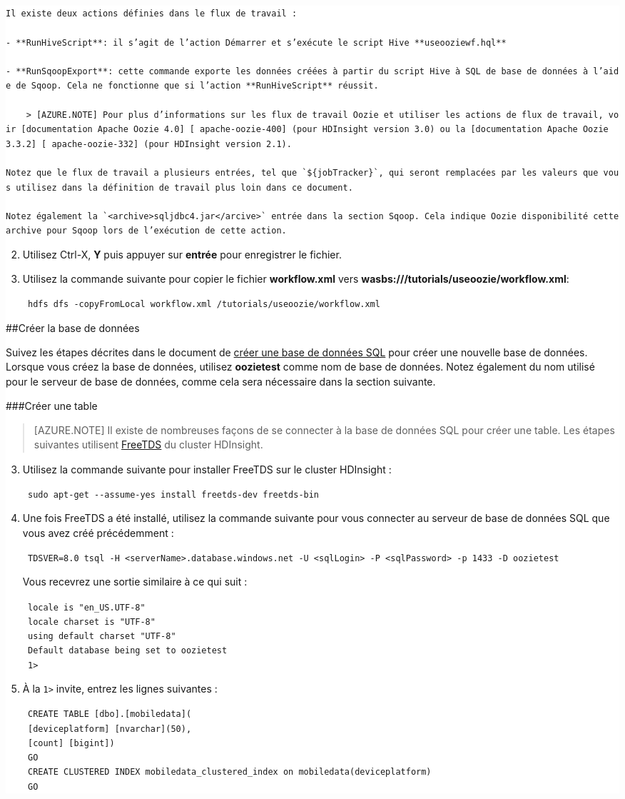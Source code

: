     Il existe deux actions définies dans le flux de travail :

    - **RunHiveScript**: il s’agit de l’action Démarrer et s’exécute le script Hive **useooziewf.hql**

    - **RunSqoopExport**: cette commande exporte les données créées à partir du script Hive à SQL de base de données à l’aide de Sqoop. Cela ne fonctionne que si l’action **RunHiveScript** réussit.

        > [AZURE.NOTE] Pour plus d’informations sur les flux de travail Oozie et utiliser les actions de flux de travail, voir [documentation Apache Oozie 4.0] [ apache-oozie-400] (pour HDInsight version 3.0) ou la [documentation Apache Oozie 3.3.2] [ apache-oozie-332] (pour HDInsight version 2.1).

    Notez que le flux de travail a plusieurs entrées, tel que `${jobTracker}`, qui seront remplacées par les valeurs que vous utilisez dans la définition de travail plus loin dans ce document.

    Notez également la `<archive>sqljdbc4.jar</arcive>` entrée dans la section Sqoop. Cela indique Oozie disponibilité cette archive pour Sqoop lors de l’exécution de cette action.

2. Utilisez Ctrl-X, **Y** puis appuyer sur **entrée** pour enregistrer le fichier.

3. Utilisez la commande suivante pour copier le fichier **workflow.xml** vers **wasbs:///tutorials/useoozie/workflow.xml**:

        hdfs dfs -copyFromLocal workflow.xml /tutorials/useoozie/workflow.xml

##<a name="create-the-database"></a>Créer la base de données

Suivez les étapes décrites dans le document de [créer une base de données SQL](../sql-database/sql-database-get-started.md) pour créer une nouvelle base de données. Lorsque vous créez la base de données, utilisez __oozietest__ comme nom de base de données. Notez également du nom utilisé pour le serveur de base de données, comme cela sera nécessaire dans la section suivante.

###<a name="create-the-table"></a>Créer une table

> [AZURE.NOTE] Il existe de nombreuses façons de se connecter à la base de données SQL pour créer une table. Les étapes suivantes utilisent [FreeTDS](http://www.freetds.org/) du cluster HDInsight.

3. Utilisez la commande suivante pour installer FreeTDS sur le cluster HDInsight :

        sudo apt-get --assume-yes install freetds-dev freetds-bin

4. Une fois FreeTDS a été installé, utilisez la commande suivante pour vous connecter au serveur de base de données SQL que vous avez créé précédemment :

        TDSVER=8.0 tsql -H <serverName>.database.windows.net -U <sqlLogin> -P <sqlPassword> -p 1433 -D oozietest

    Vous recevrez une sortie similaire à ce qui suit :

        locale is "en_US.UTF-8"
        locale charset is "UTF-8"
        using default charset "UTF-8"
        Default database being set to oozietest
        1>

5. À la `1>` invite, entrez les lignes suivantes :

        CREATE TABLE [dbo].[mobiledata](
        [deviceplatform] [nvarchar](50),
        [count] [bigint])
        GO
        CREATE CLUSTERED INDEX mobiledata_clustered_index on mobiledata(deviceplatform)
        GO


[hdinsight-cmdlets-download]: http://go.microsoft.com/fwlink/?LinkID=325563
[azure-data-factory-pig-hive]: ../data-factory/data-factory-data-transformation-activities.md
[hdinsight-oozie-coordinator-time]: hdinsight-use-oozie-coordinator-time.md
[hdinsight-versions]:  hdinsight-component-versioning.md
[hdinsight-storage]: hdinsight-use-blob-storage.md
[hdinsight-get-started]: hdinsight-get-started.md
[hdinsight-use-sqoop]: hdinsight-use-sqoop-mac-linux.md
[hdinsight-provision]: hdinsight-provision-clusters.md
[hdinsight-upload-data]: hdinsight-upload-data.md
[hdinsight-use-mapreduce]: hdinsight-use-mapreduce.md
[hdinsight-use-hive]: hdinsight-use-hive.md
[hdinsight-use-pig]: hdinsight-use-pig.md
[hdinsight-storage]: hdinsight-use-blob-storage.md
[hdinsight-get-started-emulator]: hdinsight-get-started-emulator.md
[hdinsight-develop-mapreduce]: hdinsight-develop-deploy-java-mapreduce-linux.md
[sqldatabase-create-configue]: sql-database-create-configure.md
[sqldatabase-get-started]: sql-database-get-started.md
[azure-create-storageaccount]: storage-create-storage-account.md
[apache-hadoop]: http://hadoop.apache.org/
[apache-oozie-400]: http://oozie.apache.org/docs/4.0.0/
[apache-oozie-332]: http://oozie.apache.org/docs/3.3.2/
[powershell-download]: http://azure.microsoft.com/downloads/
[powershell-about-profiles]: http://go.microsoft.com/fwlink/?LinkID=113729
[powershell-install-configure]: powershell-install-configure.md
[powershell-start]: http://technet.microsoft.com/library/hh847889.aspx
[powershell-script]: https://technet.microsoft.com/en-us/library/ee176961.aspx
[cindygross-hive-tables]: http://blogs.msdn.com/b/cindygross/archive/2013/02/06/hdinsight-hive-internal-and-external-tables-intro.aspx
[img-workflow-diagram]: ./media/hdinsight-use-oozie/HDI.UseOozie.Workflow.Diagram.png
[img-preparation-output]: ./media/hdinsight-use-oozie/HDI.UseOozie.Preparation.Output1.png
[img-runworkflow-output]: ./media/hdinsight-use-oozie/HDI.UseOozie.RunWF.Output.png
[technetwiki-hive-error]: http://social.technet.microsoft.com/wiki/contents/articles/23047.hdinsight-hive-error-unable-to-rename.aspx